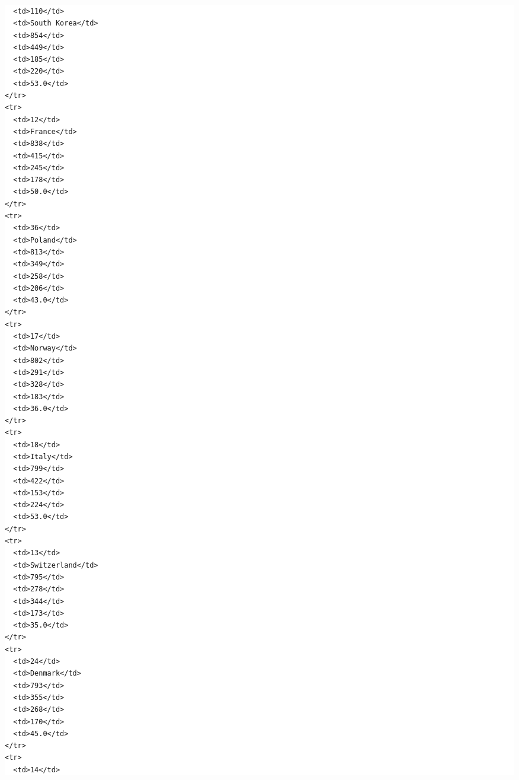       <td>110</td>
      <td>South Korea</td>
      <td>854</td>
      <td>449</td>
      <td>185</td>
      <td>220</td>
      <td>53.0</td>
    </tr>
    <tr>
      <td>12</td>
      <td>France</td>
      <td>838</td>
      <td>415</td>
      <td>245</td>
      <td>178</td>
      <td>50.0</td>
    </tr>
    <tr>
      <td>36</td>
      <td>Poland</td>
      <td>813</td>
      <td>349</td>
      <td>258</td>
      <td>206</td>
      <td>43.0</td>
    </tr>
    <tr>
      <td>17</td>
      <td>Norway</td>
      <td>802</td>
      <td>291</td>
      <td>328</td>
      <td>183</td>
      <td>36.0</td>
    </tr>
    <tr>
      <td>18</td>
      <td>Italy</td>
      <td>799</td>
      <td>422</td>
      <td>153</td>
      <td>224</td>
      <td>53.0</td>
    </tr>
    <tr>
      <td>13</td>
      <td>Switzerland</td>
      <td>795</td>
      <td>278</td>
      <td>344</td>
      <td>173</td>
      <td>35.0</td>
    </tr>
    <tr>
      <td>24</td>
      <td>Denmark</td>
      <td>793</td>
      <td>355</td>
      <td>268</td>
      <td>170</td>
      <td>45.0</td>
    </tr>
    <tr>
      <td>14</td>